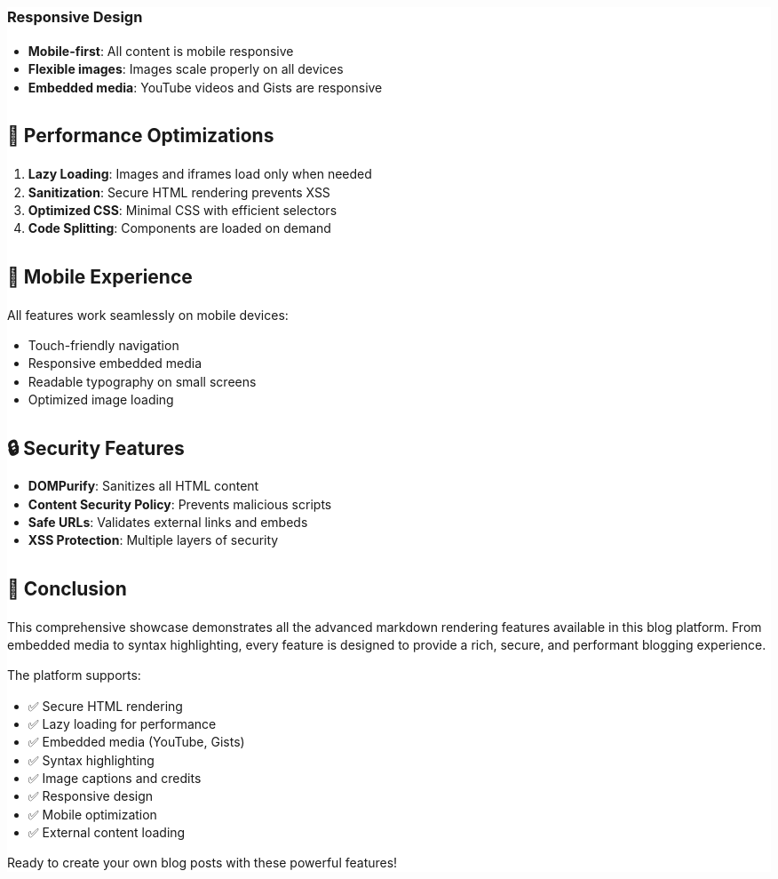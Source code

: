 ### Responsive Design
- **Mobile-first**: All content is mobile responsive
- **Flexible images**: Images scale properly on all devices
- **Embedded media**: YouTube videos and Gists are responsive

## 🚀 Performance Optimizations

1. **Lazy Loading**: Images and iframes load only when needed
2. **Sanitization**: Secure HTML rendering prevents XSS
3. **Optimized CSS**: Minimal CSS with efficient selectors
4. **Code Splitting**: Components are loaded on demand

## 📱 Mobile Experience

All features work seamlessly on mobile devices:
- Touch-friendly navigation
- Responsive embedded media
- Readable typography on small screens
- Optimized image loading

## 🔒 Security Features

- **DOMPurify**: Sanitizes all HTML content
- **Content Security Policy**: Prevents malicious scripts
- **Safe URLs**: Validates external links and embeds
- **XSS Protection**: Multiple layers of security

## 🎯 Conclusion

This comprehensive showcase demonstrates all the advanced markdown rendering features available in this blog platform. From embedded media to syntax highlighting, every feature is designed to provide a rich, secure, and performant blogging experience.

The platform supports:
- ✅ Secure HTML rendering
- ✅ Lazy loading for performance
- ✅ Embedded media (YouTube, Gists)
- ✅ Syntax highlighting
- ✅ Image captions and credits
- ✅ Responsive design
- ✅ Mobile optimization
- ✅ External content loading

Ready to create your own blog posts with these powerful features! 